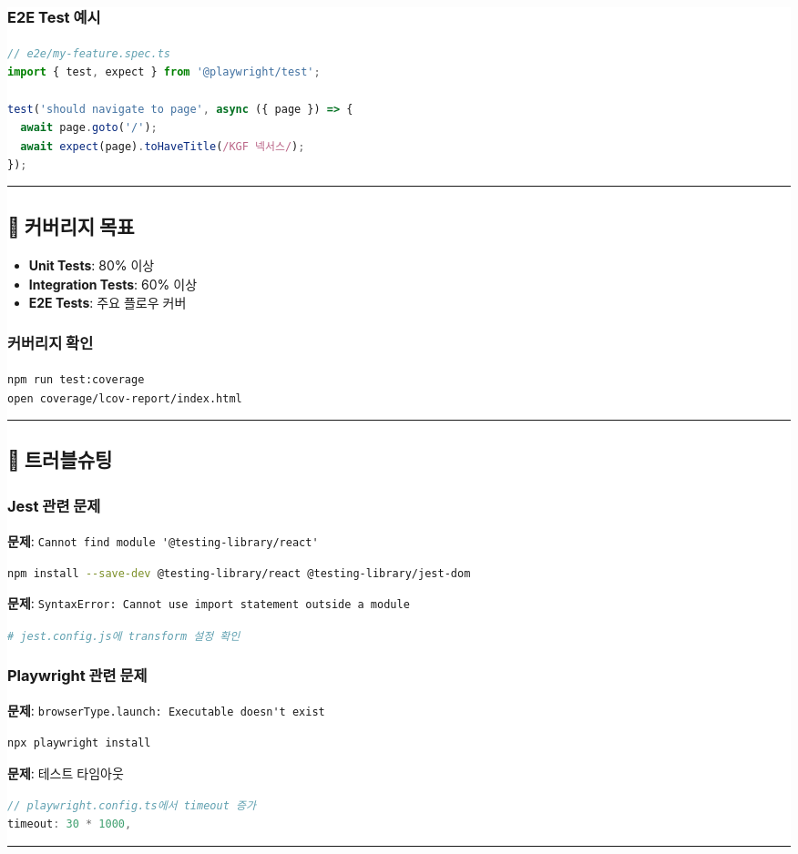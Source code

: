 ### E2E Test 예시

```typescript
// e2e/my-feature.spec.ts
import { test, expect } from '@playwright/test';

test('should navigate to page', async ({ page }) => {
  await page.goto('/');
  await expect(page).toHaveTitle(/KGF 넥서스/);
});
```

---

## 🎯 커버리지 목표

- **Unit Tests**: 80% 이상
- **Integration Tests**: 60% 이상
- **E2E Tests**: 주요 플로우 커버

### 커버리지 확인

```bash
npm run test:coverage
open coverage/lcov-report/index.html
```

---

## 🔧 트러블슈팅

### Jest 관련 문제

**문제**: `Cannot find module '@testing-library/react'`
```bash
npm install --save-dev @testing-library/react @testing-library/jest-dom
```

**문제**: `SyntaxError: Cannot use import statement outside a module`
```bash
# jest.config.js에 transform 설정 확인
```

### Playwright 관련 문제

**문제**: `browserType.launch: Executable doesn't exist`
```bash
npx playwright install
```

**문제**: 테스트 타임아웃
```typescript
// playwright.config.ts에서 timeout 증가
timeout: 30 * 1000,
```

---